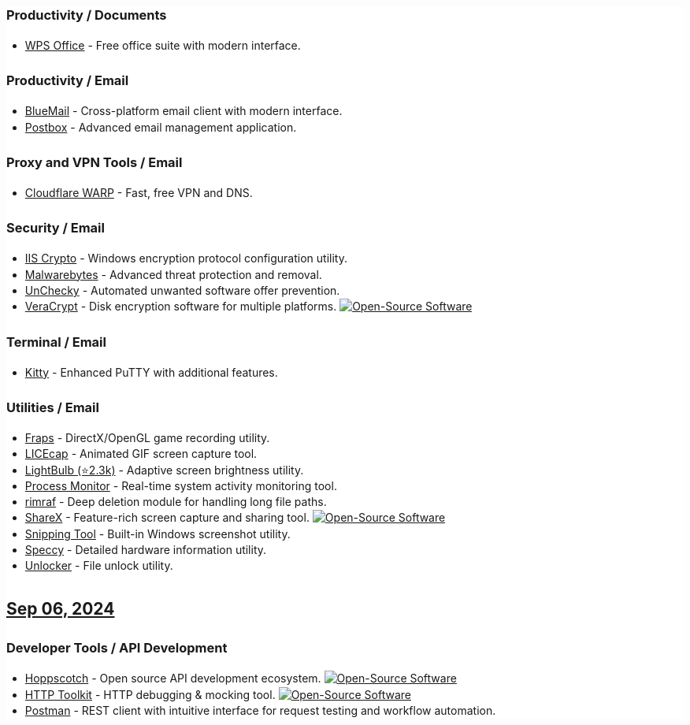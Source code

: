 ### Productivity / Documents

*   [WPS Office](https://www.wps.com/office-free) - Free office suite with modern interface.

### Productivity / Email

*   [BlueMail](https://www.bluemail.me/desktop/) - Cross-platform email client with modern interface.
*   [Postbox](https://postbox-inc.com/) - Advanced email management application.

### Proxy and VPN Tools / Email

*   [Cloudflare WARP](https://1.1.1.1) - Fast, free VPN and DNS.

### Security / Email

*   [IIS Crypto](https://www.nartac.com/Products/IISCrypto) - Windows encryption protocol configuration utility.
*   [Malwarebytes](https://www.malwarebytes.org/) - Advanced threat protection and removal.
*   [UnChecky](https://unchecky.com/) - Automated unwanted software offer prevention.
*   [VeraCrypt](https://www.veracrypt.fr/en/Home.html) - Disk encryption software for multiple platforms. [![Open-Source Software](https://github.com/0PandaDEV/awesome-windows/raw/main/opensource.svg)](https://www.veracrypt.fr/code/VeraCrypt/)

### Terminal / Email

*   [Kitty](https://www.9bis.net/kitty/) - Enhanced PuTTY with additional features.

### Utilities / Email

*   [Fraps](https://www.fraps.com/) - DirectX/OpenGL game recording utility.
*   [LICEcap](https://www.cockos.com/licecap/) - Animated GIF screen capture tool.
*   [LightBulb (⭐2.3k)](https://github.com/Tyrrrz/LightBulb) - Adaptive screen brightness utility.
*   [Process Monitor](https://docs.microsoft.com/en-us/sysinternals/downloads/procmon) - Real-time system activity monitoring tool.
*   [rimraf](https://www.npmjs.com/package/rimraf) - Deep deletion module for handling long file paths.
*   [ShareX](https://getsharex.com/) - Feature-rich screen capture and sharing tool. [![Open-Source Software](https://github.com/0PandaDEV/awesome-windows/raw/main/opensource.svg)](https://github.com/ShareX/ShareX)
*   [Snipping Tool](https://support.microsoft.com/en-in/help/13776/windows-use-snipping-tool-to-capture-screenshots) - Built-in Windows screenshot utility.
*   [Speccy](https://www.piriform.com/speccy) - Detailed hardware information utility.
*   [Unlocker](https://www.softpedia.com/get/System/System-Miscellaneous/Unlocker.shtml) - File unlock utility.

## [Sep 06, 2024](/content/2024/09/06/README.md)

### Developer Tools / API Development

*   [Hoppscotch](https://hoppscotch.com/) - Open source API development ecosystem. [![Open-Source Software](https://github.com/0PandaDEV/awesome-windows/raw/main/opensource.svg)](https://github.com/hoppscotch/hoppscotch)
*   [HTTP Toolkit](https://httptoolkit.tech) - HTTP debugging & mocking tool. [![Open-Source Software](https://github.com/0PandaDEV/awesome-windows/raw/main/opensource.svg)](https://github.com/httptoolkit)
*   [Postman](https://www.getpostman.com/postman) - REST client with intuitive interface for request testing and workflow automation.
